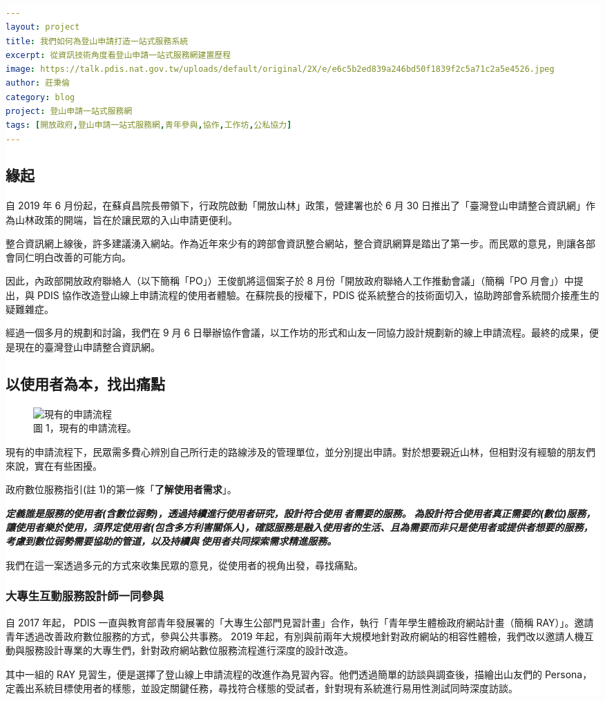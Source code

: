 ```yaml
---
layout: project
title: 我們如何為登山申請打造一站式服務系統
excerpt: 從資訊技術角度看登山申請一站式服務網建置歷程
image: https://talk.pdis.nat.gov.tw/uploads/default/original/2X/e/e6c5b2ed839a246bd50f1839f2c5a71c2a5e4526.jpeg
author: 莊秉倫
category: blog
project: 登山申請一站式服務網
tags: [開放政府,登山申請一站式服務網,青年參與,協作,工作坊,公私協力]
---
```


<style>
figure {
  max-width: 768px;
}
</style>

## 緣起

自 2019 年 6 月份起，在蘇貞昌院長帶領下，行政院啟動「開放山林」政策，營建署也於 6 月 30 日推出了「臺灣登山申請整合資訊網」作為山林政策的開端，旨在於讓民眾的入山申請更便利。

整合資訊網上線後，許多建議湧入網站。作為近年來少有的跨部會資訊整合網站，整合資訊網算是踏出了第一步。而民眾的意見，則讓各部會同仁明白改善的可能方向。

因此，內政部開放政府聯絡人（以下簡稱「PO」）王俊凱將這個案子於 8 月份「開放政府聯絡人工作推動會議」（簡稱「PO 月會」）中提出，與 PDIS 協作改造登山線上申請流程的使用者體驗。在蘇院長的授權下，PDIS 從系統整合的技術面切入，協助跨部會系統間介接產生的疑難雜症。

經過一個多月的規劃和討論，我們在 9 月 6 日舉辦協作會議，以工作坊的形式和山友一同協力設計規劃新的線上申請流程。最終的成果，便是現在的臺灣登山申請整合資訊網。

## 以使用者為本，找出痛點

<figure><img alt="現有的申請流程" src="https://talk.pdis.nat.gov.tw/uploads/default/optimized/2X/6/639100831491b86eeb2ef0db5ba783d027e0f39f_2_991x558.jpeg"><figcaption>圖 1，現有的申請流程。</figcaption></figure>


現有的申請流程下，民眾需多費心辨別自己所行走的路線涉及的管理單位，並分別提出申請。對於想要親近山林，但相對沒有經驗的朋友們來說，實在有些困擾。

政府數位服務指引(註 1)的第一條「**了解使用者需求**」。

***定義誰是服務的使用者(含數位弱勢)，透過持續進行使用者研究，設計符合使用 者需要的服務。***
***為設計符合使用者真正需要的(數位)服務，讓使用者樂於使用，須界定使用者(包含多方利害關係人)，確認服務是融入使用者的生活、且為需要而非只是使用者或提供者想要的服務，考慮到數位弱勢需要協助的管道，以及持續與 使用者共同探索需求精進服務。***

我們在這一案透過多元的方式來收集民眾的意見，從使用者的視角出發，尋找痛點。



### 大專生互動服務設計師一同參與

自 2017 年起， PDIS 一直與教育部青年發展署的「大專生公部門見習計畫」合作，執行「青年學生體檢政府網站計畫（簡稱 RAY）」。邀請青年透過改善政府數位服務的方式，參與公共事務。 2019 年起，有別與前兩年大規模地針對政府網站的相容性體檢，我們改以邀請人機互動與服務設計專業的大專生們，針對政府網站數位服務流程進行深度的設計改造。

其中一組的 RAY 見習生，便是選擇了登山線上申請流程的改進作為見習內容。他們透過簡單的訪談與調查後，描繪出山友們的 Persona，定義出系統目標使用者的樣態，並設定關鍵任務，尋找符合樣態的受試者，針對現有系統進行易用性測試同時深度訪談。
